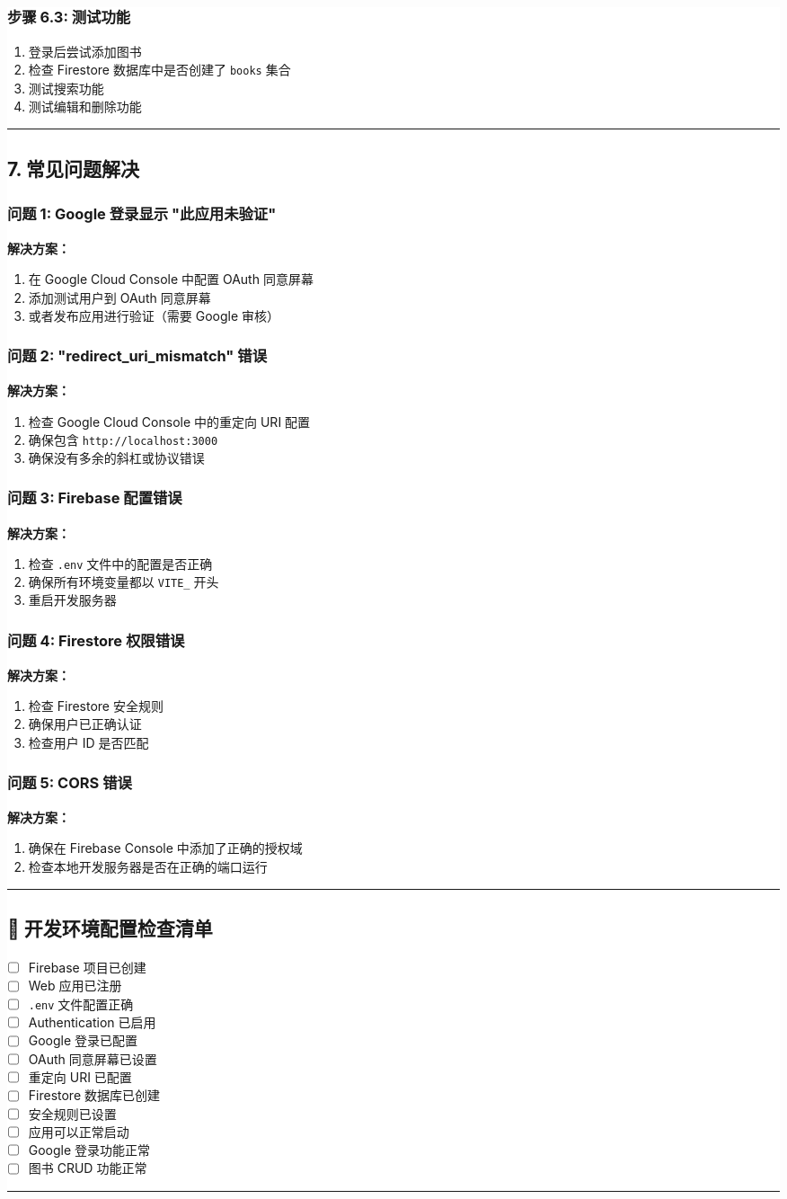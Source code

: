 ### 步骤 6.3: 测试功能
1. 登录后尝试添加图书
2. 检查 Firestore 数据库中是否创建了 `books` 集合
3. 测试搜索功能
4. 测试编辑和删除功能

---

## 7. 常见问题解决

### 问题 1: Google 登录显示 "此应用未验证"
**解决方案：**
1. 在 Google Cloud Console 中配置 OAuth 同意屏幕
2. 添加测试用户到 OAuth 同意屏幕
3. 或者发布应用进行验证（需要 Google 审核）

### 问题 2: "redirect_uri_mismatch" 错误
**解决方案：**
1. 检查 Google Cloud Console 中的重定向 URI 配置
2. 确保包含 `http://localhost:3000`
3. 确保没有多余的斜杠或协议错误

### 问题 3: Firebase 配置错误
**解决方案：**
1. 检查 `.env` 文件中的配置是否正确
2. 确保所有环境变量都以 `VITE_` 开头
3. 重启开发服务器

### 问题 4: Firestore 权限错误
**解决方案：**
1. 检查 Firestore 安全规则
2. 确保用户已正确认证
3. 检查用户 ID 是否匹配

### 问题 5: CORS 错误
**解决方案：**
1. 确保在 Firebase Console 中添加了正确的授权域
2. 检查本地开发服务器是否在正确的端口运行

---

## 🔧 开发环境配置检查清单

- [ ] Firebase 项目已创建
- [ ] Web 应用已注册
- [ ] `.env` 文件配置正确
- [ ] Authentication 已启用
- [ ] Google 登录已配置
- [ ] OAuth 同意屏幕已设置
- [ ] 重定向 URI 已配置
- [ ] Firestore 数据库已创建
- [ ] 安全规则已设置
- [ ] 应用可以正常启动
- [ ] Google 登录功能正常
- [ ] 图书 CRUD 功能正常

---